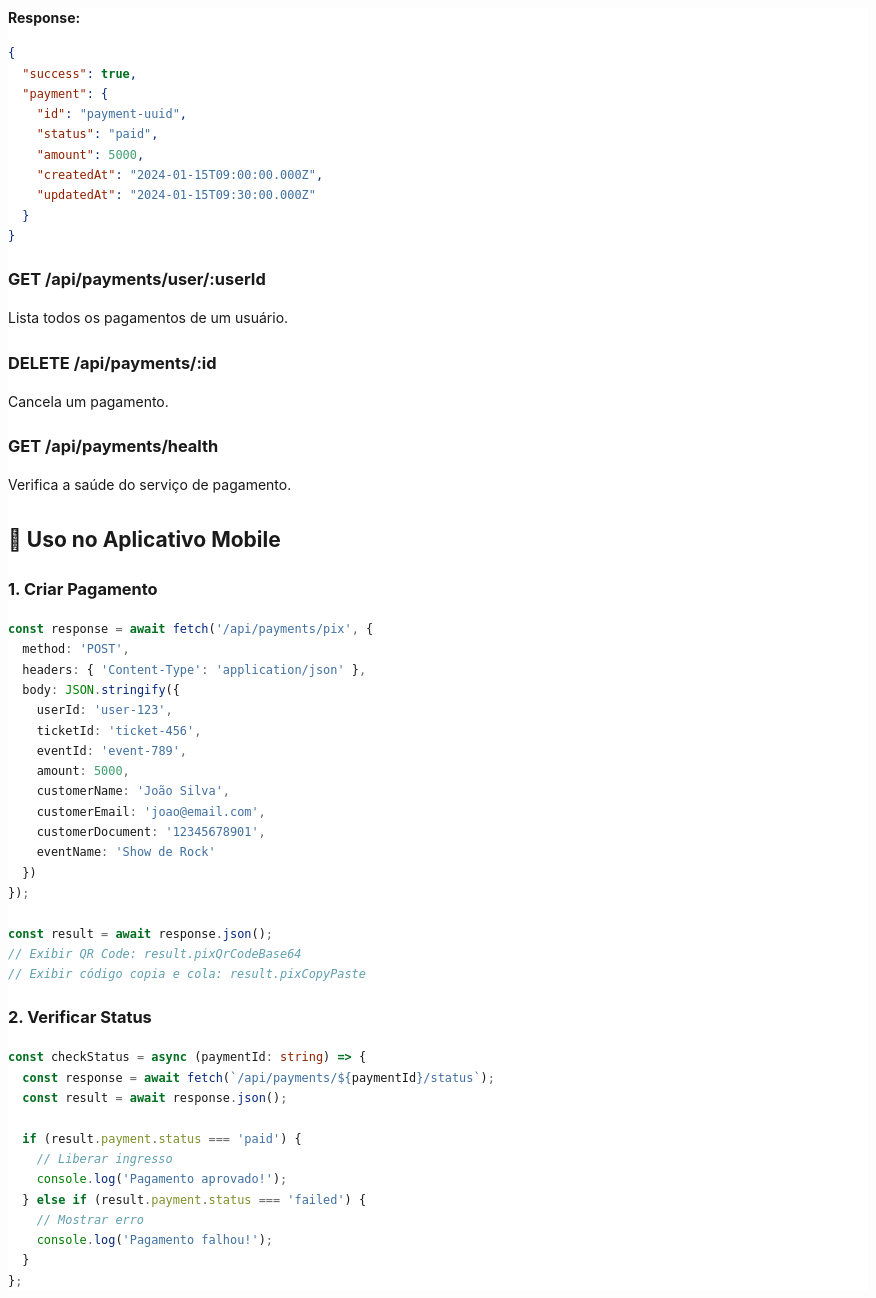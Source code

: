 **Response:**
```json
{
  "success": true,
  "payment": {
    "id": "payment-uuid",
    "status": "paid",
    "amount": 5000,
    "createdAt": "2024-01-15T09:00:00.000Z",
    "updatedAt": "2024-01-15T09:30:00.000Z"
  }
}
```

### GET /api/payments/user/:userId
Lista todos os pagamentos de um usuário.

### DELETE /api/payments/:id
Cancela um pagamento.

### GET /api/payments/health
Verifica a saúde do serviço de pagamento.

## 📱 Uso no Aplicativo Mobile

### 1. Criar Pagamento
```typescript
const response = await fetch('/api/payments/pix', {
  method: 'POST',
  headers: { 'Content-Type': 'application/json' },
  body: JSON.stringify({
    userId: 'user-123',
    ticketId: 'ticket-456',
    eventId: 'event-789',
    amount: 5000,
    customerName: 'João Silva',
    customerEmail: 'joao@email.com',
    customerDocument: '12345678901',
    eventName: 'Show de Rock'
  })
});

const result = await response.json();
// Exibir QR Code: result.pixQrCodeBase64
// Exibir código copia e cola: result.pixCopyPaste
```

### 2. Verificar Status
```typescript
const checkStatus = async (paymentId: string) => {
  const response = await fetch(`/api/payments/${paymentId}/status`);
  const result = await response.json();
  
  if (result.payment.status === 'paid') {
    // Liberar ingresso
    console.log('Pagamento aprovado!');
  } else if (result.payment.status === 'failed') {
    // Mostrar erro
    console.log('Pagamento falhou!');
  }
};
```
